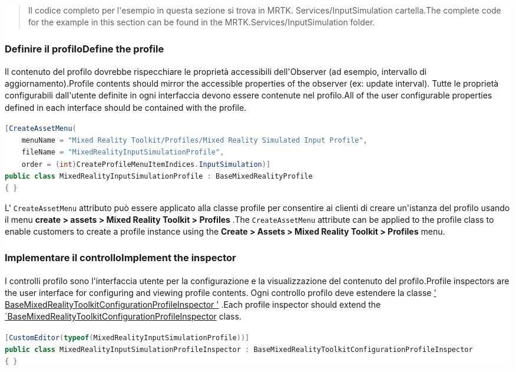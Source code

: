 > <span data-ttu-id="b1537-173">Il codice completo per l'esempio in questa sezione si trova in MRTK. Services/InputSimulation cartella.</span><span class="sxs-lookup"><span data-stu-id="b1537-173">The complete code for the example in this section can be found in the MRTK.Services/InputSimulation folder.</span></span>

### <a name="define-the-profile"></a><span data-ttu-id="b1537-174">Definire il profilo</span><span class="sxs-lookup"><span data-stu-id="b1537-174">Define the profile</span></span>

<span data-ttu-id="b1537-175">Il contenuto del profilo dovrebbe rispecchiare le proprietà accessibili dell'Observer (ad esempio, intervallo di aggiornamento).</span><span class="sxs-lookup"><span data-stu-id="b1537-175">Profile contents should mirror the accessible properties of the observer (ex: update interval).</span></span> <span data-ttu-id="b1537-176">Tutte le proprietà configurabili dall'utente definite in ogni interfaccia devono essere contenute nel profilo.</span><span class="sxs-lookup"><span data-stu-id="b1537-176">All of the user configurable properties defined in each interface should be contained with the profile.</span></span>

```c#
[CreateAssetMenu(
    menuName = "Mixed Reality Toolkit/Profiles/Mixed Reality Simulated Input Profile",
    fileName = "MixedRealityInputSimulationProfile",
    order = (int)CreateProfileMenuItemIndices.InputSimulation)]
public class MixedRealityInputSimulationProfile : BaseMixedRealityProfile
{ }
```

<span data-ttu-id="b1537-177">L' `CreateAssetMenu` attributo può essere applicato alla classe profile per consentire ai clienti di creare un'istanza del profilo usando il menu **create > assets > Mixed Reality Toolkit > Profiles** .</span><span class="sxs-lookup"><span data-stu-id="b1537-177">The `CreateAssetMenu` attribute can be applied to the profile class to enable customers to create a profile instance using the **Create > Assets > Mixed Reality Toolkit > Profiles** menu.</span></span>

### <a name="implement-the-inspector"></a><span data-ttu-id="b1537-178">Implementare il controllo</span><span class="sxs-lookup"><span data-stu-id="b1537-178">Implement the inspector</span></span>

<span data-ttu-id="b1537-179">I controlli profilo sono l'interfaccia utente per la configurazione e la visualizzazione del contenuto del profilo.</span><span class="sxs-lookup"><span data-stu-id="b1537-179">Profile inspectors are the user interface for configuring and viewing profile contents.</span></span> <span data-ttu-id="b1537-180">Ogni controllo profilo deve estendere la classe [' BaseMixedRealityToolkitConfigurationProfileInspector '](xref:Microsoft.MixedReality.Toolkit.Editor.BaseMixedRealityToolkitConfigurationProfileInspector) .</span><span class="sxs-lookup"><span data-stu-id="b1537-180">Each profile inspector should extend the [\`BaseMixedRealityToolkitConfigurationProfileInspector](xref:Microsoft.MixedReality.Toolkit.Editor.BaseMixedRealityToolkitConfigurationProfileInspector) class.</span></span>

```c#
[CustomEditor(typeof(MixedRealityInputSimulationProfile))]
public class MixedRealityInputSimulationProfileInspector : BaseMixedRealityToolkitConfigurationProfileInspector
{ }
```
